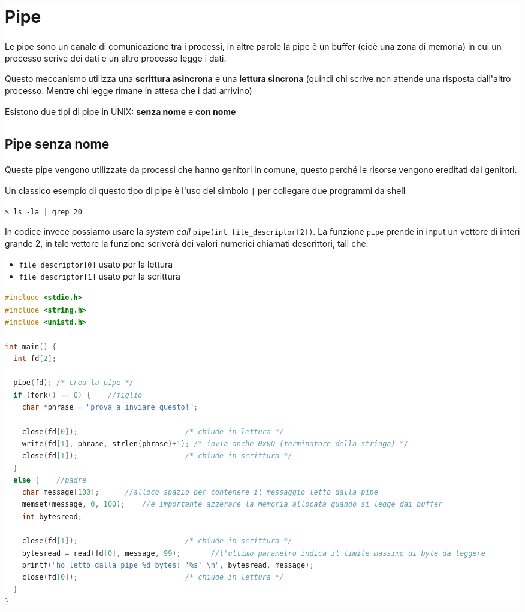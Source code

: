 ﻿# Pipe

Le pipe sono un canale di comunicazione tra i processi, in altre parole la pipe è un buffer (cioè una zona di memoria) in cui un processo scrive dei dati e un altro processo legge i dati.

Questo meccanismo utilizza una **scrittura asincrona** e una **lettura sincrona** (quindi chi scrive non attende una risposta dall'altro processo. Mentre chi legge rimane in attesa che i dati arrivino)

Esistono due tipi di pipe in UNIX: **senza nome** e **con nome**

## Pipe senza nome

Queste pipe vengono utilizzate da processi che hanno genitori in comune, questo perché le risorse vengono ereditati dai genitori.

Un classico esempio di questo tipo di pipe è l'uso del simbolo `|` per collegare due programmi da shell

	$ ls -la | grep 20

In codice invece possiamo usare la *system call* `pipe(int file_descriptor[2])`.
La funzione `pipe` prende in input un vettore di interi grande 2, in tale vettore la funzione scriverà dei valori numerici chiamati descrittori, tali che:

- `file_descriptor[0]` usato per la lettura
- `file_descriptor[1]` usato per la scrittura

```c
#include <stdio.h>
#include <string.h>
#include <unistd.h>

int main() {
  int fd[2];
 
  pipe(fd); /* crea la pipe */
  if (fork() == 0) {	//figlio
    char *phrase = "prova a inviare questo!";
 
    close(fd[0]);                         /* chiude in lettura */
    write(fd[1], phrase, strlen(phrase)+1); /* invia anche 0x00 (terminatore della stringa) */
    close(fd[1]);                         /* chiude in scrittura */
  }
  else {	//padre
    char message[100];		//alloco spazio per contenere il messaggio letto dalla pipe
    memset(message, 0, 100);	//è importante azzerare la memoria allocata quando si legge dai buffer
    int bytesread;
 
    close(fd[1]);                         /* chiude in scrittura */
    bytesread = read(fd[0], message, 99);		//l'ultimo parametro indica il limite massimo di byte da leggere
    printf("ho letto dalla pipe %d bytes: '%s' \n", bytesread, message);
    close(fd[0]);                         /* chiude in lettura */
  }
}
```
